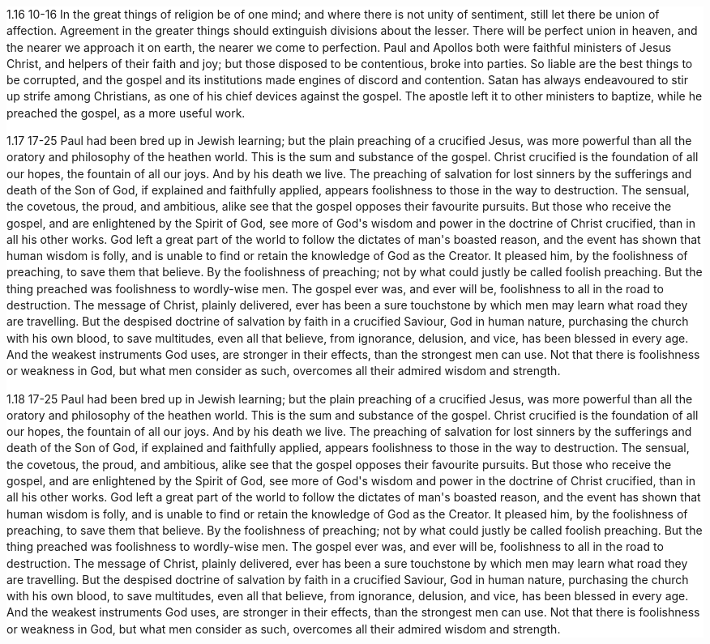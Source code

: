 1.16 10-16 In the great things of religion be of one mind; and where there is not unity of sentiment, still let there be union of affection. Agreement in the greater things should extinguish divisions about the lesser. There will be perfect union in heaven, and the nearer we approach it on earth, the nearer we come to perfection. Paul and Apollos both were faithful ministers of Jesus Christ, and helpers of their faith and joy; but those disposed to be contentious, broke into parties. So liable are the best things to be corrupted, and the gospel and its institutions made engines of discord and contention. Satan has always endeavoured to stir up strife among Christians, as one of his chief devices against the gospel. The apostle left it to other ministers to baptize, while he preached the gospel, as a more useful work.

1.17 17-25 Paul had been bred up in Jewish learning; but the plain preaching of a crucified Jesus, was more powerful than all the oratory and philosophy of the heathen world. This is the sum and substance of the gospel. Christ crucified is the foundation of all our hopes, the fountain of all our joys. And by his death we live. The preaching of salvation for lost sinners by the sufferings and death of the Son of God, if explained and faithfully applied, appears foolishness to those in the way to destruction. The sensual, the covetous, the proud, and ambitious, alike see that the gospel opposes their favourite pursuits. But those who receive the gospel, and are enlightened by the Spirit of God, see more of God's wisdom and power in the doctrine of Christ crucified, than in all his other works. God left a great part of the world to follow the dictates of man's boasted reason, and the event has shown that human wisdom is folly, and is unable to find or retain the knowledge of God as the Creator. It pleased him, by the foolishness of preaching, to save them that believe. By the foolishness of preaching; not by what could justly be called foolish preaching. But the thing preached was foolishness to wordly-wise men. The gospel ever was, and ever will be, foolishness to all in the road to destruction. The message of Christ, plainly delivered, ever has been a sure touchstone by which men may learn what road they are travelling. But the despised doctrine of salvation by faith in a crucified Saviour, God in human nature, purchasing the church with his own blood, to save multitudes, even all that believe, from ignorance, delusion, and vice, has been blessed in every age. And the weakest instruments God uses, are stronger in their effects, than the strongest men can use. Not that there is foolishness or weakness in God, but what men consider as such, overcomes all their admired wisdom and strength.

1.18 17-25 Paul had been bred up in Jewish learning; but the plain preaching of a crucified Jesus, was more powerful than all the oratory and philosophy of the heathen world. This is the sum and substance of the gospel. Christ crucified is the foundation of all our hopes, the fountain of all our joys. And by his death we live. The preaching of salvation for lost sinners by the sufferings and death of the Son of God, if explained and faithfully applied, appears foolishness to those in the way to destruction. The sensual, the covetous, the proud, and ambitious, alike see that the gospel opposes their favourite pursuits. But those who receive the gospel, and are enlightened by the Spirit of God, see more of God's wisdom and power in the doctrine of Christ crucified, than in all his other works. God left a great part of the world to follow the dictates of man's boasted reason, and the event has shown that human wisdom is folly, and is unable to find or retain the knowledge of God as the Creator. It pleased him, by the foolishness of preaching, to save them that believe. By the foolishness of preaching; not by what could justly be called foolish preaching. But the thing preached was foolishness to wordly-wise men. The gospel ever was, and ever will be, foolishness to all in the road to destruction. The message of Christ, plainly delivered, ever has been a sure touchstone by which men may learn what road they are travelling. But the despised doctrine of salvation by faith in a crucified Saviour, God in human nature, purchasing the church with his own blood, to save multitudes, even all that believe, from ignorance, delusion, and vice, has been blessed in every age. And the weakest instruments God uses, are stronger in their effects, than the strongest men can use. Not that there is foolishness or weakness in God, but what men consider as such, overcomes all their admired wisdom and strength.
